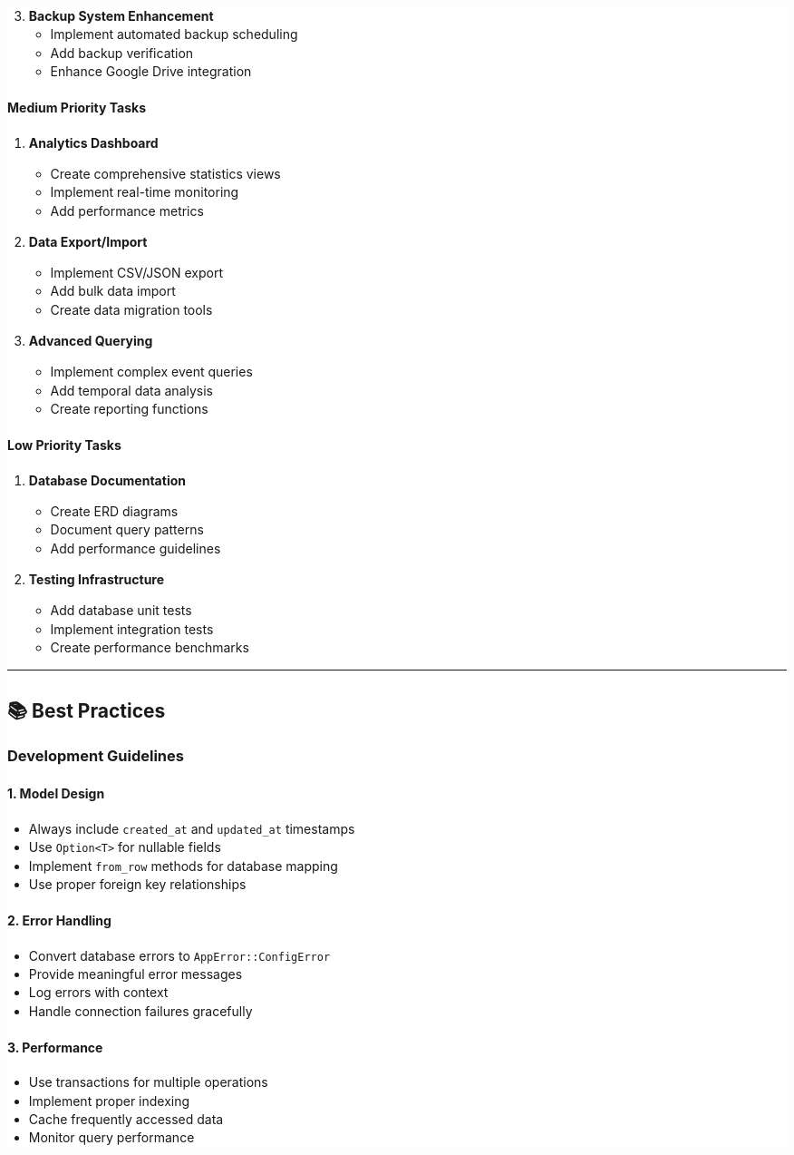 3. **Backup System Enhancement**
   - Implement automated backup scheduling
   - Add backup verification
   - Enhance Google Drive integration

#### **Medium Priority Tasks**
1. **Analytics Dashboard**
   - Create comprehensive statistics views
   - Implement real-time monitoring
   - Add performance metrics

2. **Data Export/Import**
   - Implement CSV/JSON export
   - Add bulk data import
   - Create data migration tools

3. **Advanced Querying**
   - Implement complex event queries
   - Add temporal data analysis
   - Create reporting functions

#### **Low Priority Tasks**
1. **Database Documentation**
   - Create ERD diagrams
   - Document query patterns
   - Add performance guidelines

2. **Testing Infrastructure**
   - Add database unit tests
   - Implement integration tests
   - Create performance benchmarks

---

## 📚 Best Practices

### **Development Guidelines**

#### **1. Model Design**
- Always include `created_at` and `updated_at` timestamps
- Use `Option<T>` for nullable fields
- Implement `from_row` methods for database mapping
- Use proper foreign key relationships

#### **2. Error Handling**
- Convert database errors to `AppError::ConfigError`
- Provide meaningful error messages
- Log errors with context
- Handle connection failures gracefully

#### **3. Performance**
- Use transactions for multiple operations
- Implement proper indexing
- Cache frequently accessed data
- Monitor query performance
